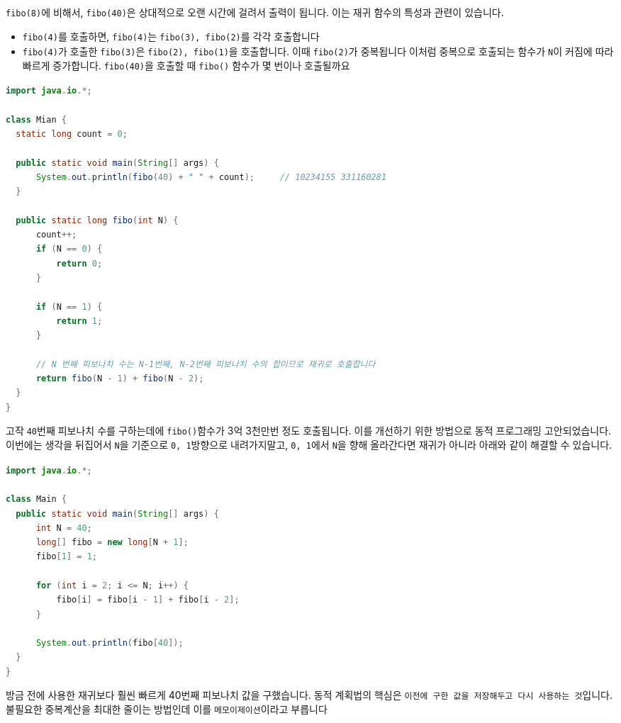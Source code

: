   `fibo(8)`에 비해서, `fibo(40)`은 상대적으로 오랜 시간에 걸려서 출력이 됩니다. 이는 재귀 함수의 특성과 관련이 있습니다.

  - `fibo(4)`를 호출하면, `fibo(4)`는 `fibo(3), fibo(2)`를 각각 호출합니다
  - `fibo(4)`가 호출한 `fibo(3)`은 `fibo(2), fibo(1)`을 호출합니다. 이때 `fibo(2)`가 중복됩니다
    이처럼 중복으로 호출되는 함수가 `N`이 커짐에 따라 빠르게 증가합니다. `fibo(40)`을 호출할 때 `fibo()` 함수가 몇 번이나 호출될까요

  ```java
  import java.io.*;

  class Mian {
    static long count = 0;

    public static void main(String[] args) {
        System.out.println(fibo(40) + " " + count);     // 10234155 331160281
    }

    public static long fibo(int N) {
        count++;
        if (N == 0) {
            return 0;
        }

        if (N == 1) {
            return 1;
        }

        // N 번째 피보나치 수는 N-1번째, N-2번째 피보나치 수의 합이므로 재귀로 호출합니다
        return fibo(N - 1) + fibo(N - 2);
    }
  }
  ```

  고작 `40`번째 피보나치 수를 구하는데에 `fibo()`함수가 3억 3천만번 정도 호출됩니다. 이를 개선하기 위한 방법으로 동적 프로그래밍 고안되었습니다.
  이번에는 생각을 뒤집어서 `N`을 기준으로 `0, 1`방향으로 내려가지말고, `0, 1`에서 `N`을 향해 올라간다면 재귀가 아니라 아래와 같이 해결할 수 있습니다.

  ```java
  import java.io.*;

  class Main {
    public static void main(String[] args) {
        int N = 40;
        long[] fibo = new long[N + 1];
        fibo[1] = 1;

        for (int i = 2; i <= N; i++) {
            fibo[i] = fibo[i - 1] + fibo[i - 2];
        }

        System.out.println(fibo[40]);
    }
  }
  ```

  방금 전에 사용한 재귀보다 훨씬 빠르게 40번째 피보나치 값을 구했습니다. 동적 계획법의 핵심은 `이전에 구한 값을 저장해두고 다시 사용하는 것`입니다. 불필요한 중복계산을 최대한 줄이는 방법인데 이를 `메모이제이션`이라고 부릅니다
